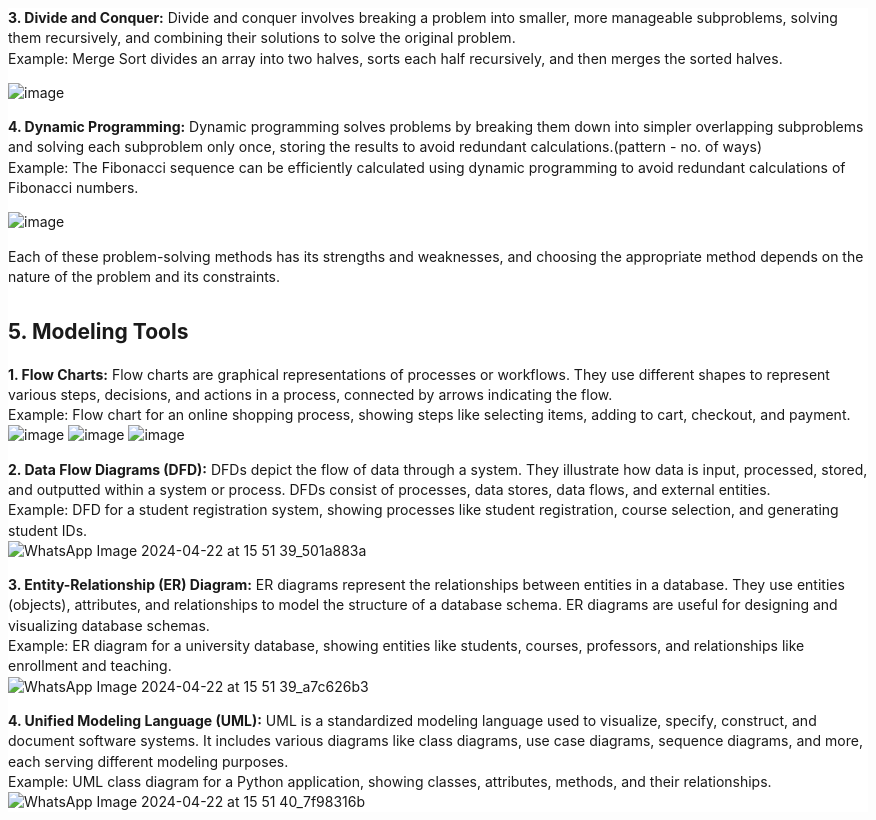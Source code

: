 **3. Divide and Conquer:**
Divide and conquer involves breaking a problem into smaller, more manageable subproblems, solving them recursively, and combining their solutions to solve the original problem. <br>
Example: Merge Sort divides an array into two halves, sorts each half recursively, and then merges the sorted halves.

![image](https://github.com/nandini-gangrade/Hexaware-Python-Training/assets/87817417/920508d0-f4d0-43f5-9bf9-a96b7d720c31)

**4. Dynamic Programming:**
Dynamic programming solves problems by breaking them down into simpler overlapping subproblems and solving each subproblem only once, storing the results to avoid redundant calculations.(pattern - no. of ways) <br>
Example: The Fibonacci sequence can be efficiently calculated using dynamic programming to avoid redundant calculations of Fibonacci numbers.

![image](https://github.com/nandini-gangrade/Hexaware-Python-Training/assets/87817417/88c8b8b4-6b31-4531-aa45-185d76b681e6)

Each of these problem-solving methods has its strengths and weaknesses, and choosing the appropriate method depends on the nature of the problem and its constraints.

## 5. Modeling Tools

**1. Flow Charts:**
Flow charts are graphical representations of processes or workflows. They use different shapes to represent various steps, decisions, and actions in a process, connected by arrows indicating the flow. <br>
Example: Flow chart for an online shopping process, showing steps like selecting items, adding to cart, checkout, and payment. <br>
![image](https://github.com/nandini-gangrade/Hexaware-Python-Training/assets/87817417/7ab9c622-31c4-419d-bc41-e474d56c8de0)
![image](https://github.com/nandini-gangrade/Hexaware-Python-Training/assets/87817417/d7255433-dee3-4321-bf04-502b42ed195c)
![image](https://github.com/nandini-gangrade/Hexaware-Python-Training/assets/87817417/96bf2ae8-84f0-45d8-85cc-94ba8a678d80)


**2. Data Flow Diagrams (DFD):**
DFDs depict the flow of data through a system. They illustrate how data is input, processed, stored, and outputted within a system or process. DFDs consist of processes, data stores, data flows, and external entities. <br>
Example: DFD for a student registration system, showing processes like student registration, course selection, and generating student IDs. <br>
![WhatsApp Image 2024-04-22 at 15 51 39_501a883a](https://github.com/nandini-gangrade/Hexaware-Python-Training/assets/87817417/ce3cf592-646a-4eaa-ba49-1323baf64179)

**3. Entity-Relationship (ER) Diagram:**
ER diagrams represent the relationships between entities in a database. They use entities (objects), attributes, and relationships to model the structure of a database schema. ER diagrams are useful for designing and visualizing database schemas. <br>
Example: ER diagram for a university database, showing entities like students, courses, professors, and relationships like enrollment and teaching. <br>
![WhatsApp Image 2024-04-22 at 15 51 39_a7c626b3](https://github.com/nandini-gangrade/Hexaware-Python-Training/assets/87817417/220050b6-592f-47c6-8f64-c96154a6087f)


**4. Unified Modeling Language (UML):**
UML is a standardized modeling language used to visualize, specify, construct, and document software systems. It includes various diagrams like class diagrams, use case diagrams, sequence diagrams, and more, each serving different modeling purposes. <br>
Example: UML class diagram for a Python application, showing classes, attributes, methods, and their relationships. <br>
![WhatsApp Image 2024-04-22 at 15 51 40_7f98316b](https://github.com/nandini-gangrade/Hexaware-Python-Training/assets/87817417/1527ccae-e7c1-4284-af3d-cc3f36e84e61)
